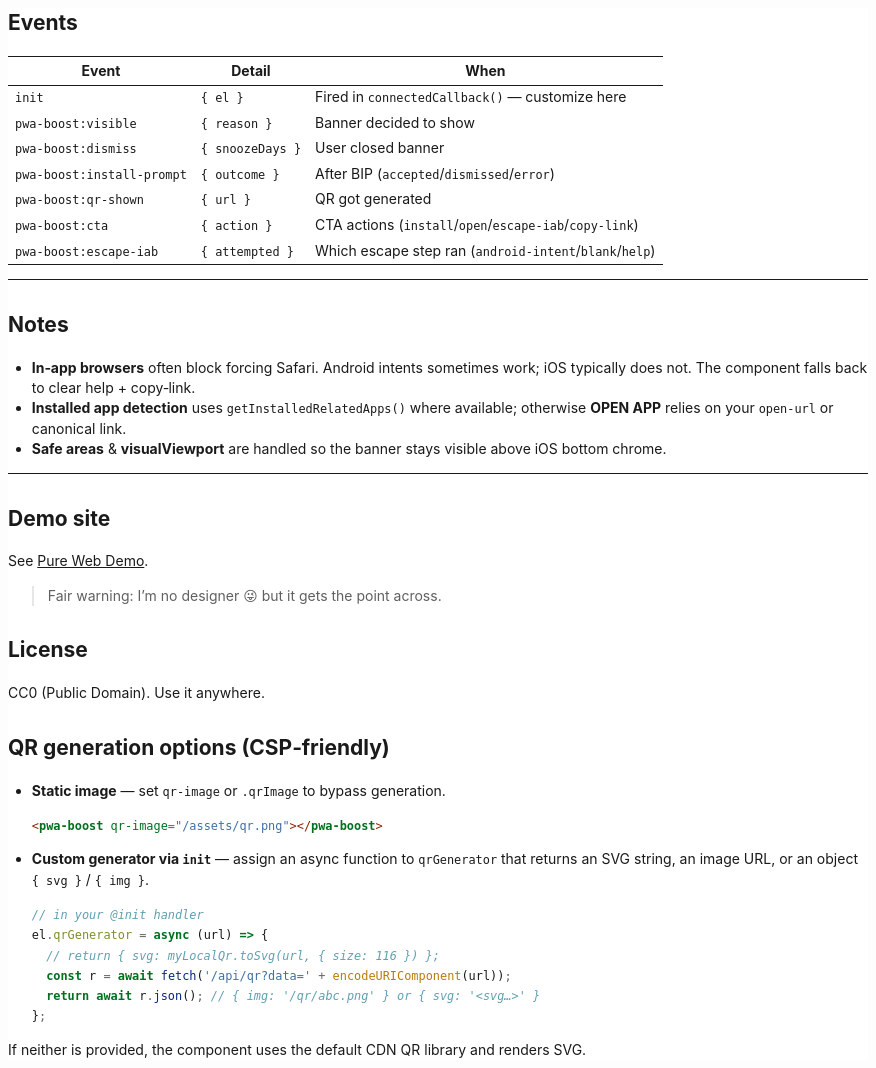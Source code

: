 ## Events

| Event                      | Detail           | When                                                    |
| -------------------------- | ---------------- | ------------------------------------------------------- |
| `init`                     | `{ el }`         | Fired in `connectedCallback()` — customize here         |
| `pwa-boost:visible`        | `{ reason }`     | Banner decided to show                                  |
| `pwa-boost:dismiss`        | `{ snoozeDays }` | User closed banner                                      |
| `pwa-boost:install-prompt` | `{ outcome }`    | After BIP (`accepted`/`dismissed`/`error`)              |
| `pwa-boost:qr-shown`       | `{ url }`        | QR got generated                                        |
| `pwa-boost:cta`            | `{ action }`     | CTA actions (`install`/`open`/`escape-iab`/`copy-link`) |
| `pwa-boost:escape-iab`     | `{ attempted }`  | Which escape step ran (`android-intent`/`blank`/`help`) |

---

## Notes

- **In‑app browsers** often block forcing Safari. Android intents sometimes work; iOS typically does not. The component falls back to clear help + copy‑link.
- **Installed app detection** uses `getInstalledRelatedApps()` where available; otherwise **OPEN APP** relies on your `open-url` or canonical link.
- **Safe areas** & **visualViewport** are handled so the banner stays visible above iOS bottom chrome.

---

## Demo site

See [Pure Web Demo](https://stpurewebpackage.z6.web.core.windows.net/).

> Fair warning: I’m no designer 😜 but it gets the point across.


## License

CC0 (Public Domain). Use it anywhere.



## QR generation options (CSP‑friendly)

- **Static image** — set `qr-image` or `.qrImage` to bypass generation.
  ```html
  <pwa-boost qr-image="/assets/qr.png"></pwa-boost>
  ```

- **Custom generator via `init`** — assign an async function to `qrGenerator` that returns an SVG string, an image URL, or an object `{ svg }` / `{ img }`.
  ```js
  // in your @init handler
  el.qrGenerator = async (url) => {
    // return { svg: myLocalQr.toSvg(url, { size: 116 }) };
    const r = await fetch('/api/qr?data=' + encodeURIComponent(url));
    return await r.json(); // { img: '/qr/abc.png' } or { svg: '<svg…>' }
  };
  ```

If neither is provided, the component uses the default CDN QR library and renders SVG.
